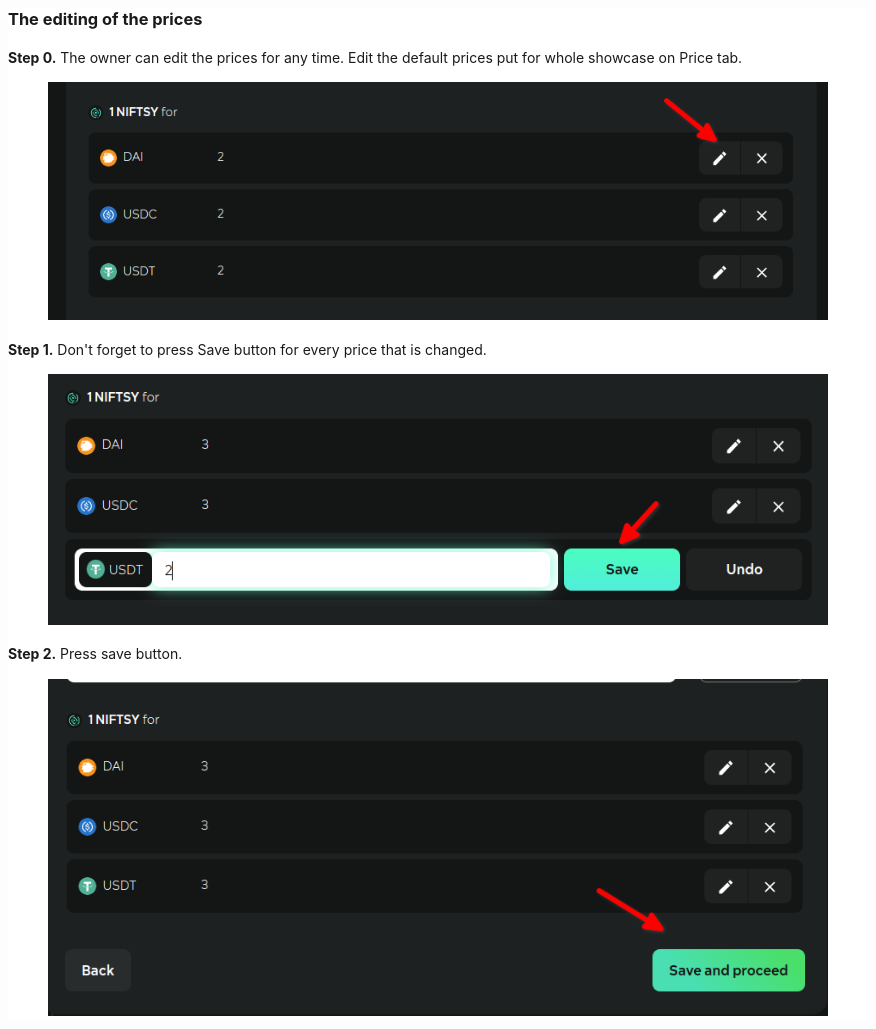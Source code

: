 
### The editing of the prices

**Step 0.** The owner can edit the prices for any time. Edit the default prices put for whole showcase on Price tab.

<figure><img src="../../../../../.gitbook/assets/image (37).png" alt=""><figcaption></figcaption></figure>

**Step 1.** Don't forget to press Save button for every price that is changed.

<figure><img src="../../../../../.gitbook/assets/image (38).png" alt=""><figcaption></figcaption></figure>

**Step 2.** Press save button.

<figure><img src="../../../../../.gitbook/assets/image (40).png" alt=""><figcaption></figcaption></figure>
